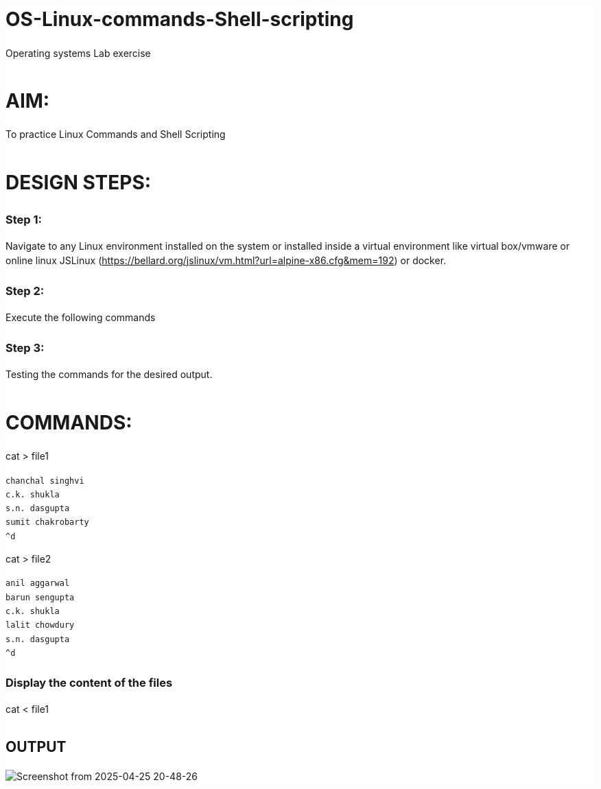 # OS-Linux-commands-Shell-scripting
Operating systems Lab exercise

# AIM:
To practice Linux Commands and Shell Scripting

# DESIGN STEPS:

### Step 1:

Navigate to any Linux environment installed on the system or installed inside a virtual environment like virtual box/vmware or online linux JSLinux (https://bellard.org/jslinux/vm.html?url=alpine-x86.cfg&mem=192) or docker.

### Step 2:

Execute the following commands

### Step 3:

Testing the commands for the desired output. 

# COMMANDS:


cat > file1
```
chanchal singhvi
c.k. shukla
s.n. dasgupta
sumit chakrobarty
^d
```
cat > file2
```
anil aggarwal
barun sengupta
c.k. shukla
lalit chowdury
s.n. dasgupta
^d
```
### Display the content of the files
cat < file1
## OUTPUT

![Screenshot from 2025-04-25 20-48-26](https://github.com/user-attachments/assets/e3cb1695-8a27-4997-bb7e-81371f2f2878)
